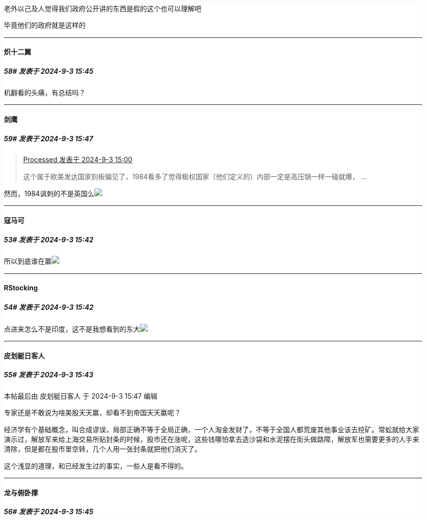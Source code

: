 老外以己及人觉得我们政府公开讲的东西是假的这个也可以理解吧

毕竟他们的政府就是这样的

*****

####  炽十二翼  
##### 58#       发表于 2024-9-3 15:45

机翻看的头痛，有总结吗？

*****

####  剑鹰  
##### 59#       发表于 2024-9-3 15:47

<blockquote><a href="httphttps://bbs.saraba1st.com/2b/forum.php?mod=redirect&amp;goto=findpost&amp;pid=66099797&amp;ptid=2197805" target="_blank">Processed 发表于 2024-9-3 15:00</a>

这个属于欧美发达国家刻板偏见了，1984看多了觉得极权国家（他们定义的）内部一定是高压锅一样一碰就爆， ...</blockquote>
然而，1984讽刺的不是英国么<img src="https://static.saraba1st.com/image/smiley/face2017/033.png" referrerpolicy="no-referrer">


*****

####  寇马可  
##### 53#       发表于 2024-9-3 15:42

所以到底谁在赢<img src="https://static.saraba1st.com/image/smiley/face2017/003.png" referrerpolicy="no-referrer">

*****

####  RStocking  
##### 54#       发表于 2024-9-3 15:42

点进来怎么不是印度，这不是我想看到的东大<img src="https://static.saraba1st.com/image/smiley/face2017/067.png" referrerpolicy="no-referrer">

*****

####  皮划艇日客人  
##### 55#       发表于 2024-9-3 15:43

 本帖最后由 皮划艇日客人 于 2024-9-3 15:47 编辑 

专家还是不敢说为啥美股天天赢，却看不到帝国天天赢呢？

经济学有个基础概念，叫合成谬误，局部正确不等于全局正确，一个人淘金发财了，不等于全国人都荒废其他事业该去挖矿。常蚣就给大家演示过，解放军来给上海交易所贴封条的时候，股市还在涨呢，这些钱哪怕拿去造沙袋和水泥摆在街头做路障，解放军也需要更多的人手来清除，但是都在股市里空转，几个人用一张封条就把他们消灭了。

这个浅显的道理，和已经发生过的事实，一些人是看不得的。

*****

####  龙与俯卧撑  
##### 56#       发表于 2024-9-3 15:45
